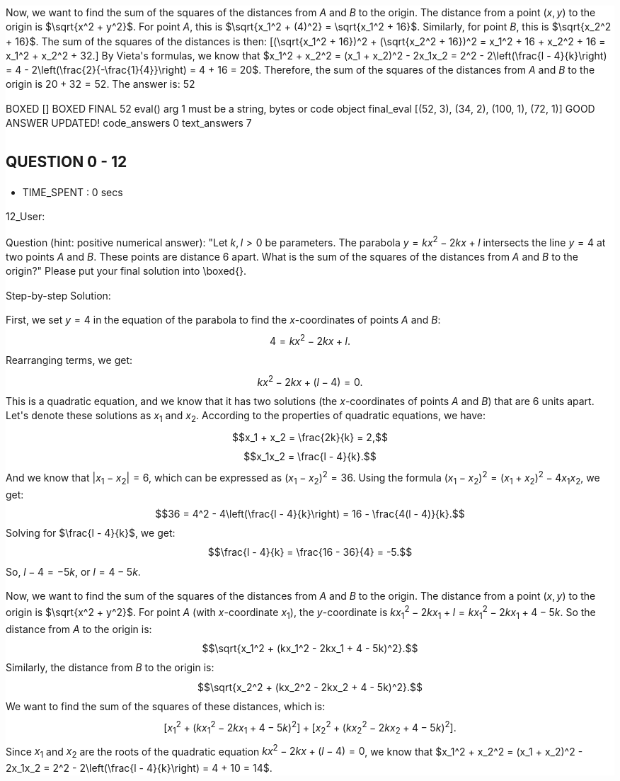 Now, we want to find the sum of the squares of the distances from $A$ and $B$ to the origin. The distance from a point $(x, y)$ to the origin is $\sqrt{x^2 + y^2}$. For point $A$, this is $\sqrt{x_1^2 + (4)^2} = \sqrt{x_1^2 + 16}$. Similarly, for point $B$, this is $\sqrt{x_2^2 + 16}$. The sum of the squares of the distances is then:
\[(\sqrt{x_1^2 + 16})^2 + (\sqrt{x_2^2 + 16})^2 = x_1^2 + 16 + x_2^2 + 16 = x_1^2 + x_2^2 + 32.\]
By Vieta's formulas, we know that $x_1^2 + x_2^2 = (x_1 + x_2)^2 - 2x_1x_2 = 2^2 - 2\left(\frac{l - 4}{k}\right) = 4 - 2\left(\frac{2}{-\frac{1}{4}}\right) = 4 + 16 = 20$. Therefore, the sum of the squares of the distances from $A$ and $B$ to the origin is $20 + 32 = 52$.
The answer is: $52$

BOXED []
BOXED FINAL 52
eval() arg 1 must be a string, bytes or code object final_eval
[(52, 3), (34, 2), (100, 1), (72, 1)]
GOOD ANSWER UPDATED!
code_answers 0 text_answers 7



## QUESTION 0 - 12 
- TIME_SPENT : 0 secs

12_User:

Question (hint: positive numerical answer):
"Let $k, l > 0$ be parameters. The parabola $y = kx^2 - 2kx + l$ intersects the line $y = 4$ at two points $A$ and $B$. These points are distance 6 apart. What is the sum of the squares of the distances from $A$ and $B$ to the origin?"
Please put your final solution into \boxed{}.

Step-by-step Solution:


First, we set $y = 4$ in the equation of the parabola to find the $x$-coordinates of points $A$ and $B$:
$$4 = kx^2 - 2kx + l.$$
Rearranging terms, we get:
$$kx^2 - 2kx + (l - 4) = 0.$$
This is a quadratic equation, and we know that it has two solutions (the $x$-coordinates of points $A$ and $B$) that are 6 units apart. Let's denote these solutions as $x_1$ and $x_2$. According to the properties of quadratic equations, we have:
$$x_1 + x_2 = \frac{2k}{k} = 2,$$
$$x_1x_2 = \frac{l - 4}{k}.$$
And we know that $|x_1 - x_2| = 6$, which can be expressed as $(x_1 - x_2)^2 = 36$. Using the formula $(x_1 - x_2)^2 = (x_1 + x_2)^2 - 4x_1x_2$, we get:
$$36 = 4^2 - 4\left(\frac{l - 4}{k}\right) = 16 - \frac{4(l - 4)}{k}.$$
Solving for $\frac{l - 4}{k}$, we get:
$$\frac{l - 4}{k} = \frac{16 - 36}{4} = -5.$$
So, $l - 4 = -5k$, or $l = 4 - 5k$.

Now, we want to find the sum of the squares of the distances from $A$ and $B$ to the origin. The distance from a point $(x, y)$ to the origin is $\sqrt{x^2 + y^2}$. For point $A$ (with $x$-coordinate $x_1$), the $y$-coordinate is $kx_1^2 - 2kx_1 + l = kx_1^2 - 2kx_1 + 4 - 5k$. So the distance from $A$ to the origin is:
$$\sqrt{x_1^2 + (kx_1^2 - 2kx_1 + 4 - 5k)^2}.$$
Similarly, the distance from $B$ to the origin is:
$$\sqrt{x_2^2 + (kx_2^2 - 2kx_2 + 4 - 5k)^2}.$$
We want to find the sum of the squares of these distances, which is:
$$[x_1^2 + (kx_1^2 - 2kx_1 + 4 - 5k)^2] + [x_2^2 + (kx_2^2 - 2kx_2 + 4 - 5k)^2].$$
Since $x_1$ and $x_2$ are the roots of the quadratic equation $kx^2 - 2kx + (l - 4) = 0$, we know that $x_1^2 + x_2^2 = (x_1 + x_2)^2 - 2x_1x_2 = 2^2 - 2\left(\frac{l - 4}{k}\right) = 4 + 10 = 14$.
